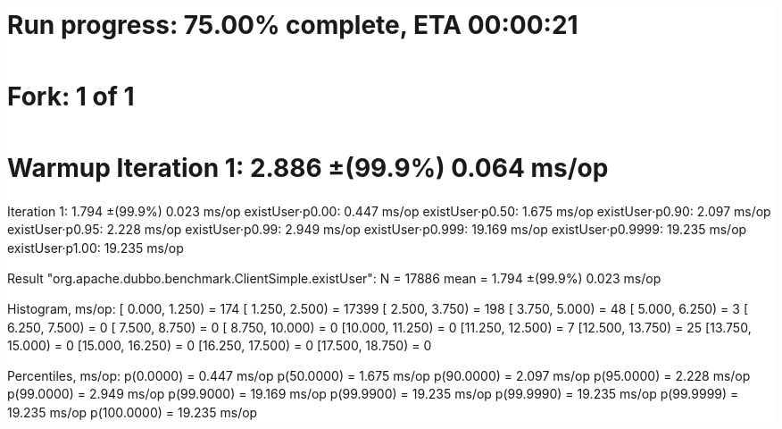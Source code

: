 # Run progress: 75.00% complete, ETA 00:00:21
# Fork: 1 of 1
# Warmup Iteration   1: 2.886 ±(99.9%) 0.064 ms/op
Iteration   1: 1.794 ±(99.9%) 0.023 ms/op
                 existUser·p0.00:   0.447 ms/op
                 existUser·p0.50:   1.675 ms/op
                 existUser·p0.90:   2.097 ms/op
                 existUser·p0.95:   2.228 ms/op
                 existUser·p0.99:   2.949 ms/op
                 existUser·p0.999:  19.169 ms/op
                 existUser·p0.9999: 19.235 ms/op
                 existUser·p1.00:   19.235 ms/op



Result "org.apache.dubbo.benchmark.ClientSimple.existUser":
  N = 17886
  mean =      1.794 ±(99.9%) 0.023 ms/op

  Histogram, ms/op:
    [ 0.000,  1.250) = 174 
    [ 1.250,  2.500) = 17399 
    [ 2.500,  3.750) = 198 
    [ 3.750,  5.000) = 48 
    [ 5.000,  6.250) = 3 
    [ 6.250,  7.500) = 0 
    [ 7.500,  8.750) = 0 
    [ 8.750, 10.000) = 0 
    [10.000, 11.250) = 0 
    [11.250, 12.500) = 7 
    [12.500, 13.750) = 25 
    [13.750, 15.000) = 0 
    [15.000, 16.250) = 0 
    [16.250, 17.500) = 0 
    [17.500, 18.750) = 0 

  Percentiles, ms/op:
      p(0.0000) =      0.447 ms/op
     p(50.0000) =      1.675 ms/op
     p(90.0000) =      2.097 ms/op
     p(95.0000) =      2.228 ms/op
     p(99.0000) =      2.949 ms/op
     p(99.9000) =     19.169 ms/op
     p(99.9900) =     19.235 ms/op
     p(99.9990) =     19.235 ms/op
     p(99.9999) =     19.235 ms/op
    p(100.0000) =     19.235 ms/op

